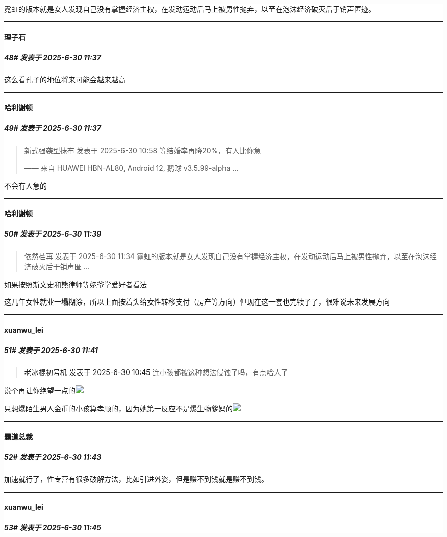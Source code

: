 霓虹的版本就是女人发现自己没有掌握经济主权，在发动运动后马上被男性抛弃，以至在泡沫经济破灭后于销声匿迹。

*****

####  理子石  
##### 48#       发表于 2025-6-30 11:37

这么看孔子的地位将来可能会越来越高

*****

####  哈利谢顿  
##### 49#       发表于 2025-6-30 11:37

<blockquote>新式强袭型抹布 发表于 2025-6-30 10:58
等结婚率再降20%，有人比你急

—— 来自 HUAWEI HBN-AL80, Android 12, 鹅球 v3.5.99-alpha ...</blockquote>
不会有人急的


*****

####  哈利谢顿  
##### 50#       发表于 2025-6-30 11:39

<blockquote>依然荏苒 发表于 2025-6-30 11:34
霓虹的版本就是女人发现自己没有掌握经济主权，在发动运动后马上被男性抛弃，以至在泡沫经济破灭后于销声匿 ...</blockquote>
如果按照斯文史和熊律师等姥爷学爱好者看法

这几年女性就业一塌糊涂，所以上面按着头给女性转移支付（房产等方向）但现在这一套也完犊子了，很难说未来发展方向

*****

####  xuanwu_lei  
##### 51#       发表于 2025-6-30 11:41

<blockquote><a href="httphttps://stage1st.com/2b/forum.php?mod=redirect&amp;goto=findpost&amp;pid=68021552&amp;ptid=2255207" target="_blank">老冰棍初号机 发表于 2025-6-30 10:45</a>
连小孩都被这种想法侵蚀了吗，有点哈人了</blockquote>
说个再让你绝望一点的<img src="https://static.stage1st.com/image/smiley/face2017/067.png" referrerpolicy="no-referrer">

只想爆陌生男人金币的小孩算孝顺的，因为她第一反应不是爆生物爹妈的<img src="https://static.stage1st.com/image/smiley/face2017/065.png" referrerpolicy="no-referrer">


*****

####  霸道总裁  
##### 52#       发表于 2025-6-30 11:43

加速就行了，性专营有很多破解方法，比如引进外姿，但是赚不到钱就是赚不到钱。

*****

####  xuanwu_lei  
##### 53#       发表于 2025-6-30 11:45
